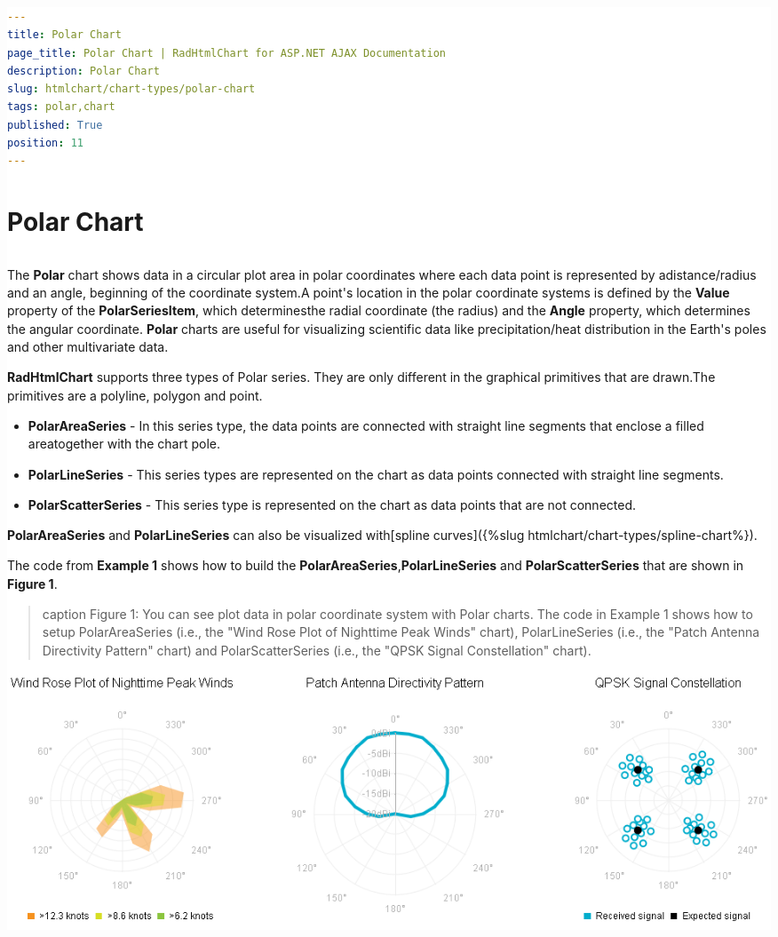 ```yaml
---
title: Polar Chart
page_title: Polar Chart | RadHtmlChart for ASP.NET AJAX Documentation
description: Polar Chart
slug: htmlchart/chart-types/polar-chart
tags: polar,chart
published: True
position: 11
---
```


# Polar Chart



## 

The **Polar** chart shows data in a circular plot area in polar coordinates where each data point is represented by adistance/radius and an angle, beginning of the coordinate system.A point's location in the polar coordinate systems is defined by the **Value** property of the **PolarSeriesItem**, which determinesthe radial coordinate (the radius) and the **Angle** property, which determines the angular coordinate. **Polar** charts are useful for visualizing scientific data like precipitation/heat distribution in the Earth's poles and other multivariate data.

**RadHtmlChart** supports three types of Polar series. They are only different in the graphical primitives that are drawn.The primitives are a polyline, polygon and point.

* **PolarAreaSeries** - In this series type, the data points are connected with straight line segments that enclose a filled areatogether with the chart pole.

* **PolarLineSeries** - This series types are represented on the chart as data points connected with straight line segments.

* **PolarScatterSeries** - This series type is represented on the chart as data points that are not connected.

**PolarAreaSeries** and **PolarLineSeries** can also be visualized with[spline curves]({%slug htmlchart/chart-types/spline-chart%}).

The code from **Example 1** shows how to build the **PolarAreaSeries**,**PolarLineSeries** and **PolarScatterSeries** that are shown in **Figure 1**.
>caption Figure 1: You can see plot data in polar coordinate system with Polar charts. The code in Example 1 shows how to setup PolarAreaSeries (i.e., the "Wind Rose Plot of Nighttime Peak Winds" chart), PolarLineSeries (i.e., the "Patch Antenna Directivity Pattern" chart) and PolarScatterSeries (i.e., the "QPSK Signal Constellation" chart).

![htmlchart-polarchart-simple-example](images/htmlchart-polarchart-simple-example.png)
